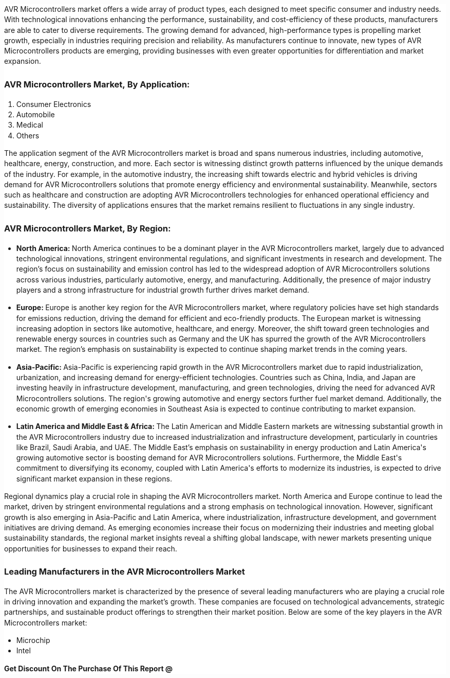 AVR Microcontrollers market offers a wide array of product types, each designed to meet specific consumer and industry needs. With technological innovations enhancing the performance, sustainability, and cost-efficiency of these products, manufacturers are able to cater to diverse requirements. The growing demand for advanced, high-performance types is propelling market growth, especially in industries requiring precision and reliability. As manufacturers continue to innovate, new types of AVR Microcontrollers products are emerging, providing businesses with even greater opportunities for differentiation and market expansion.</p><h3>AVR Microcontrollers Market,&nbsp;By Application:</h3><ol><li>Consumer Electronics<li> Automobile<li> Medical<li> Others</li></ol><p>The application segment of the AVR Microcontrollers market is broad and spans numerous industries, including automotive, healthcare, energy, construction, and more. Each sector is witnessing distinct growth patterns influenced by the unique demands of the industry. For example, in the automotive industry, the increasing shift towards electric and hybrid vehicles is driving demand for AVR Microcontrollers solutions that promote energy efficiency and environmental sustainability. Meanwhile, sectors such as healthcare and construction are adopting AVR Microcontrollers technologies for enhanced operational efficiency and sustainability. The diversity of applications ensures that the market remains resilient to fluctuations in any single industry.</p><h3>AVR Microcontrollers Market, By Region:</h3><ul><li><p><strong>North America:&nbsp;</strong>North America continues to be a dominant player in the AVR Microcontrollers market, largely due to advanced technological innovations, stringent environmental regulations, and significant investments in research and development. The region&rsquo;s focus on sustainability and emission control has led to the widespread adoption of AVR Microcontrollers solutions across various industries, particularly automotive, energy, and manufacturing. Additionally, the presence of major industry players and a strong infrastructure for industrial growth further drives market demand.</p></li><li><p><strong><strong>Europe:&nbsp;</strong></strong>Europe is another key region for the AVR Microcontrollers market, where regulatory policies have set high standards for emissions reduction, driving the demand for efficient and eco-friendly products. The European market is witnessing increasing adoption in sectors like automotive, healthcare, and energy. Moreover, the shift toward green technologies and renewable energy sources in countries such as Germany and the UK has spurred the growth of the AVR Microcontrollers market. The region&rsquo;s emphasis on sustainability is expected to continue shaping market trends in the coming years.</p></li><li><p><strong><strong>Asia-Pacific:&nbsp;</strong></strong>Asia-Pacific is experiencing rapid growth in the AVR Microcontrollers market due to rapid industrialization, urbanization, and increasing demand for energy-efficient technologies. Countries such as China, India, and Japan are investing heavily in infrastructure development, manufacturing, and green technologies, driving the need for advanced AVR Microcontrollers solutions. The region's growing automotive and energy sectors further fuel market demand. Additionally, the economic growth of emerging economies in Southeast Asia is expected to continue contributing to market expansion.</p></li><li><p><strong><strong>Latin America and Middle East &amp; Africa:&nbsp;</strong></strong>The Latin American and Middle Eastern markets are witnessing substantial growth in the AVR Microcontrollers industry due to increased industrialization and infrastructure development, particularly in countries like Brazil, Saudi Arabia, and UAE. The Middle East&rsquo;s emphasis on sustainability in energy production and Latin America's growing automotive sector is boosting demand for AVR Microcontrollers solutions. Furthermore, the Middle East's commitment to diversifying its economy, coupled with Latin America's efforts to modernize its industries, is expected to drive significant market expansion in these regions.</p></li></ul><p>Regional dynamics play a crucial role in shaping the AVR Microcontrollers market. North America and Europe continue to lead the market, driven by stringent environmental regulations and a strong emphasis on technological innovation. However, significant growth is also emerging in Asia-Pacific and Latin America, where industrialization, infrastructure development, and government initiatives are driving demand. As emerging economies increase their focus on modernizing their industries and meeting global sustainability standards, the regional market insights reveal a shifting global landscape, with newer markets presenting unique opportunities for businesses to expand their reach.</p><h3><strong>Leading Manufacturers in the AVR Microcontrollers Market</strong></h3><p>The AVR Microcontrollers market is characterized by the presence of several leading manufacturers who are playing a crucial role in driving innovation and expanding the market&rsquo;s growth. These companies are focused on technological advancements, strategic partnerships, and sustainable product offerings to strengthen their market position. Below are some of the key players in the AVR Microcontrollers market:</p></div><div class="article-main__content" data-test-id="publishing-text-block"><ul><li><span class="">Microchip<li>Intel</span></li></ul></div><div class="article-main__content" data-test-id="publishing-text-block"><p><span class="font-[700]"><strong>Get Discount On The Purchase Of This Report @</strong>